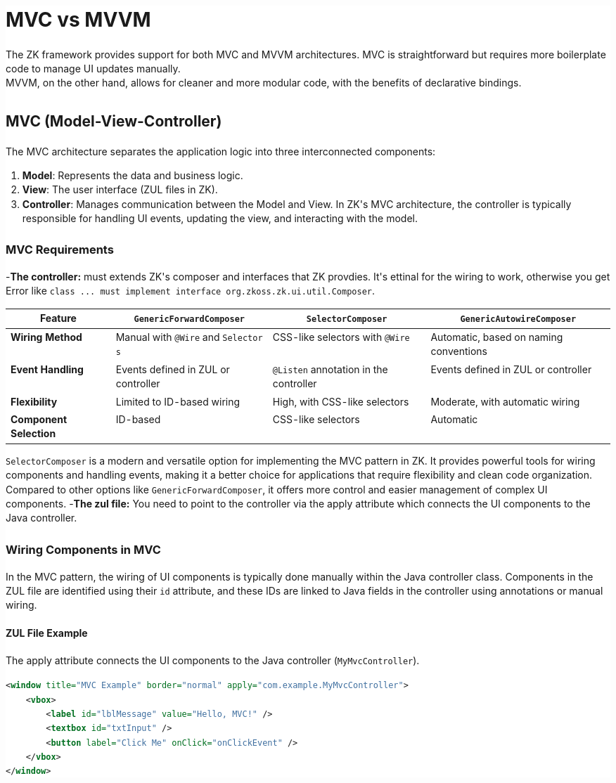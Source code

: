 # MVC vs MVVM
The ZK framework provides support for both MVC and MVVM architectures. 
MVC is straightforward but requires more boilerplate code to manage UI updates manually.    
MVVM, on the other hand, allows for cleaner and more modular code, with the benefits of declarative bindings. 


## MVC (Model-View-Controller)
The MVC architecture separates the application logic into three interconnected components:
1. **Model**: Represents the data and business logic.
2. **View**: The user interface (ZUL files in ZK).
3. **Controller**: Manages communication between the Model and View. In ZK's MVC architecture, the controller is typically responsible for handling UI events, updating the view, and interacting with the model.


### MVC Requirements
-**The controller:** must extends ZK's composer and interfaces that ZK provdies. It's ettinal for the wiring to work, otherwise you get Error like   `class ... must implement interface org.zkoss.zk.ui.util.Composer`.

| Feature                        | `GenericForwardComposer`             | `SelectorComposer`                      | `GenericAutowireComposer`               |
|--------------------------------|--------------------------------------|-----------------------------------------|-----------------------------------------|
| **Wiring Method**              | Manual with `@Wire` and `Selectors`  | CSS-like selectors with `@Wire`         | Automatic, based on naming conventions  |
| **Event Handling**             | Events defined in ZUL or controller  | `@Listen` annotation in the controller  | Events defined in ZUL or controller     |
| **Flexibility**                | Limited to ID-based wiring           | High, with CSS-like selectors           | Moderate, with automatic wiring         |
| **Component Selection**        | ID-based                            | CSS-like selectors                      | Automatic                               |


`SelectorComposer` is a modern and versatile option for implementing the MVC pattern in ZK. It provides powerful tools for wiring components and handling events, making it a better choice for applications that require flexibility and clean code organization. Compared to other options like `GenericForwardComposer`, it offers more control and easier management of complex UI components.
-**The zul file:** You need to point to the controller via the apply attribute which connects the UI components to the Java controller.

### Wiring Components in MVC

In the MVC pattern, the wiring of UI components is typically done manually within the Java controller class. Components in the ZUL file are identified using their `id` attribute, and these IDs are linked to Java fields in the controller using annotations or manual wiring.

#### ZUL File Example
The apply attribute  connects the UI components to the Java controller (`MyMvcController`).

```xml
<window title="MVC Example" border="normal" apply="com.example.MyMvcController">
    <vbox>
        <label id="lblMessage" value="Hello, MVC!" />
        <textbox id="txtInput" />
        <button label="Click Me" onClick="onClickEvent" />
    </vbox>
</window>
```

